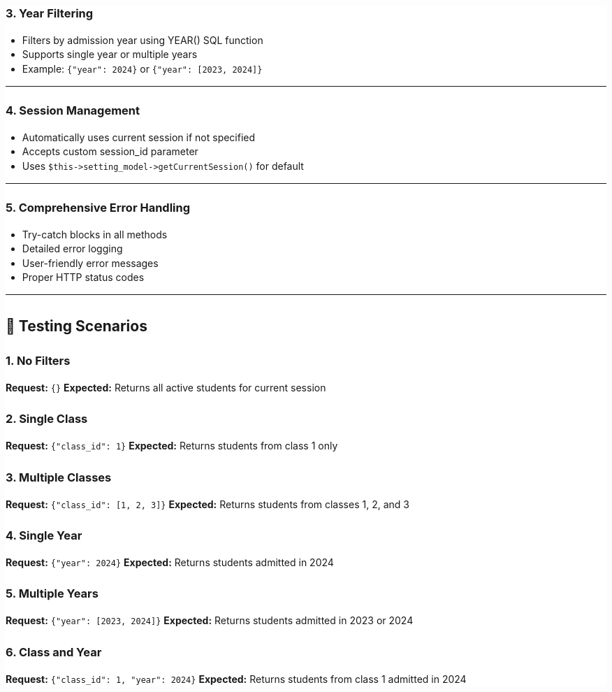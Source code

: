 
### 3. Year Filtering
- Filters by admission year using YEAR() SQL function
- Supports single year or multiple years
- Example: `{"year": 2024}` or `{"year": [2023, 2024]}`

---

### 4. Session Management
- Automatically uses current session if not specified
- Accepts custom session_id parameter
- Uses `$this->setting_model->getCurrentSession()` for default

---

### 5. Comprehensive Error Handling
- Try-catch blocks in all methods
- Detailed error logging
- User-friendly error messages
- Proper HTTP status codes

---

## 🧪 Testing Scenarios

### 1. No Filters
**Request:** `{}`
**Expected:** Returns all active students for current session

### 2. Single Class
**Request:** `{"class_id": 1}`
**Expected:** Returns students from class 1 only

### 3. Multiple Classes
**Request:** `{"class_id": [1, 2, 3]}`
**Expected:** Returns students from classes 1, 2, and 3

### 4. Single Year
**Request:** `{"year": 2024}`
**Expected:** Returns students admitted in 2024

### 5. Multiple Years
**Request:** `{"year": [2023, 2024]}`
**Expected:** Returns students admitted in 2023 or 2024

### 6. Class and Year
**Request:** `{"class_id": 1, "year": 2024}`
**Expected:** Returns students from class 1 admitted in 2024
